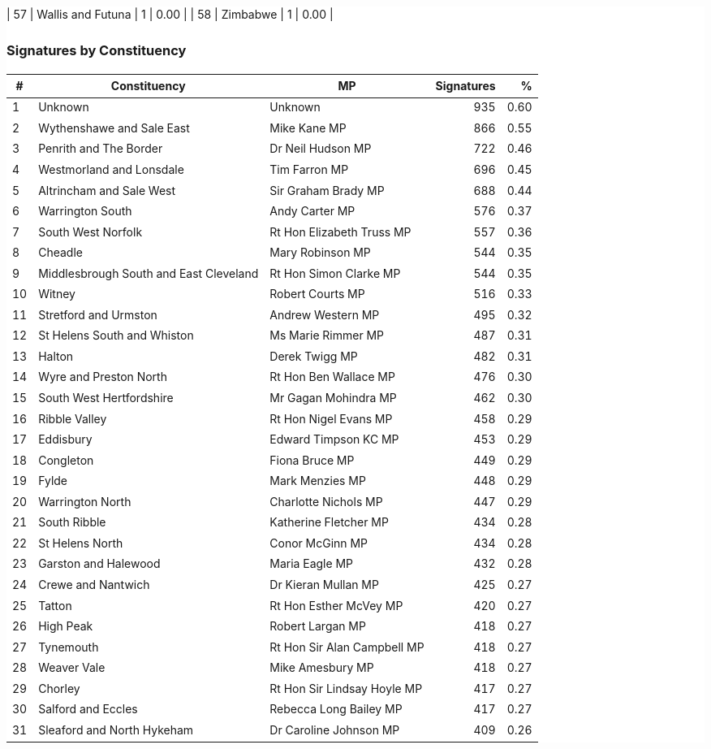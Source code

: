| 57 | Wallis and Futuna | 1 | 0.00 |
| 58 | Zimbabwe | 1 | 0.00 |

### Signatures by Constituency

| # | Constituency | MP | Signatures | % |
| - | - | - | -: | -: |
| 1 | Unknown | Unknown | 935 | 0.60 |
| 2 | Wythenshawe and Sale East | Mike Kane MP | 866 | 0.55 |
| 3 | Penrith and The Border | Dr Neil Hudson MP | 722 | 0.46 |
| 4 | Westmorland and Lonsdale | Tim Farron MP | 696 | 0.45 |
| 5 | Altrincham and Sale West | Sir Graham Brady MP | 688 | 0.44 |
| 6 | Warrington South | Andy Carter MP | 576 | 0.37 |
| 7 | South West Norfolk | Rt Hon Elizabeth Truss MP | 557 | 0.36 |
| 8 | Cheadle | Mary Robinson MP | 544 | 0.35 |
| 9 | Middlesbrough South and East Cleveland | Rt Hon Simon Clarke MP | 544 | 0.35 |
| 10 | Witney | Robert Courts MP | 516 | 0.33 |
| 11 | Stretford and Urmston | Andrew Western MP | 495 | 0.32 |
| 12 | St Helens South and Whiston | Ms Marie Rimmer MP | 487 | 0.31 |
| 13 | Halton | Derek Twigg MP | 482 | 0.31 |
| 14 | Wyre and Preston North | Rt Hon Ben Wallace MP | 476 | 0.30 |
| 15 | South West Hertfordshire | Mr Gagan Mohindra MP | 462 | 0.30 |
| 16 | Ribble Valley | Rt Hon Nigel Evans MP | 458 | 0.29 |
| 17 | Eddisbury | Edward Timpson KC MP | 453 | 0.29 |
| 18 | Congleton | Fiona Bruce MP | 449 | 0.29 |
| 19 | Fylde | Mark Menzies MP | 448 | 0.29 |
| 20 | Warrington North | Charlotte Nichols MP | 447 | 0.29 |
| 21 | South Ribble | Katherine Fletcher MP | 434 | 0.28 |
| 22 | St Helens North | Conor McGinn MP | 434 | 0.28 |
| 23 | Garston and Halewood | Maria Eagle MP | 432 | 0.28 |
| 24 | Crewe and Nantwich | Dr Kieran Mullan MP | 425 | 0.27 |
| 25 | Tatton | Rt Hon Esther McVey MP | 420 | 0.27 |
| 26 | High Peak | Robert Largan MP | 418 | 0.27 |
| 27 | Tynemouth | Rt Hon Sir Alan Campbell MP | 418 | 0.27 |
| 28 | Weaver Vale | Mike Amesbury MP | 418 | 0.27 |
| 29 | Chorley | Rt Hon Sir Lindsay Hoyle MP | 417 | 0.27 |
| 30 | Salford and Eccles | Rebecca Long Bailey MP | 417 | 0.27 |
| 31 | Sleaford and North Hykeham | Dr Caroline Johnson MP | 409 | 0.26 |